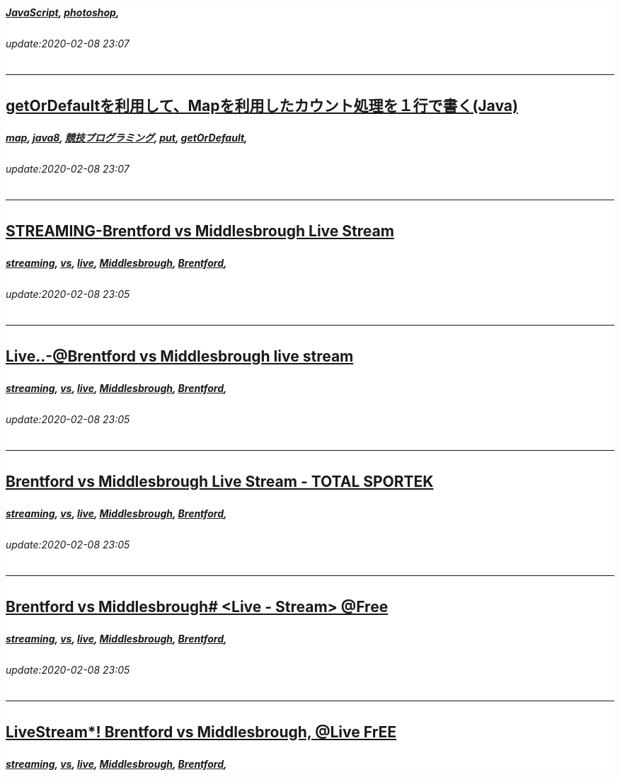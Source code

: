 ##### [JavaScript](https://qiita.com/tags/JavaScript), [photoshop](https://qiita.com/tags/photoshop), 
###### update:2020-02-08 23:07
---
## [getOrDefaultを利用して、Mapを利用したカウント処理を１行で書く(Java)](https://qiita.com/naru7sh/items/3cebbb6fa78028632484)
##### [map](https://qiita.com/tags/map), [java8](https://qiita.com/tags/java8), [競技プログラミング](https://qiita.com/tags/競技プログラミング), [put](https://qiita.com/tags/put), [getOrDefault](https://qiita.com/tags/getOrDefault), 
###### update:2020-02-08 23:07
---
## [STREAMING-Brentford vs Middlesbrough Live Stream](https://qiita.com/sofascore-Live_4k/items/88f51dc5f5326a384eba)
##### [streaming](https://qiita.com/tags/streaming), [vs](https://qiita.com/tags/vs), [live](https://qiita.com/tags/live), [Middlesbrough](https://qiita.com/tags/Middlesbrough), [Brentford](https://qiita.com/tags/Brentford), 
###### update:2020-02-08 23:05
---
## [Live..-@Brentford vs Middlesbrough live stream](https://qiita.com/sofascore-Live_4k/items/432c87f0cb4e1551f39d)
##### [streaming](https://qiita.com/tags/streaming), [vs](https://qiita.com/tags/vs), [live](https://qiita.com/tags/live), [Middlesbrough](https://qiita.com/tags/Middlesbrough), [Brentford](https://qiita.com/tags/Brentford), 
###### update:2020-02-08 23:05
---
## [Brentford vs Middlesbrough Live Stream - TOTAL SPORTEK](https://qiita.com/sofascore-Live_4k/items/df42ae3f1e814cc42f72)
##### [streaming](https://qiita.com/tags/streaming), [vs](https://qiita.com/tags/vs), [live](https://qiita.com/tags/live), [Middlesbrough](https://qiita.com/tags/Middlesbrough), [Brentford](https://qiita.com/tags/Brentford), 
###### update:2020-02-08 23:05
---
## [Brentford vs Middlesbrough# <Live - Stream> @Free](https://qiita.com/sofascore-Live_4k/items/e2b934737d002caef86a)
##### [streaming](https://qiita.com/tags/streaming), [vs](https://qiita.com/tags/vs), [live](https://qiita.com/tags/live), [Middlesbrough](https://qiita.com/tags/Middlesbrough), [Brentford](https://qiita.com/tags/Brentford), 
###### update:2020-02-08 23:05
---
## [LiveStream*! Brentford vs Middlesbrough, @Live FrEE](https://qiita.com/sofascore-Live_4k/items/b67328129411fa7ee6c5)
##### [streaming](https://qiita.com/tags/streaming), [vs](https://qiita.com/tags/vs), [live](https://qiita.com/tags/live), [Middlesbrough](https://qiita.com/tags/Middlesbrough), [Brentford](https://qiita.com/tags/Brentford), 